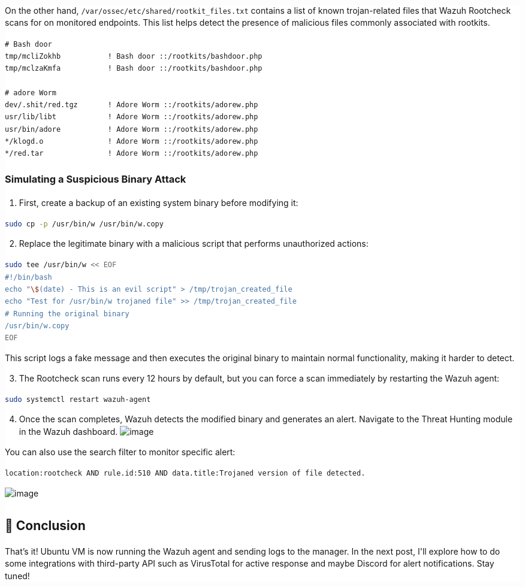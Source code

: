On the other hand, `/var/ossec/etc/shared/rootkit_files.txt` contains a list of known trojan-related files that Wazuh Rootcheck scans for on monitored endpoints. This list helps detect the presence of malicious files commonly associated with rootkits.
```
# Bash door
tmp/mcliZokhb           ! Bash door ::/rootkits/bashdoor.php
tmp/mclzaKmfa           ! Bash door ::/rootkits/bashdoor.php

# adore Worm
dev/.shit/red.tgz       ! Adore Worm ::/rootkits/adorew.php
usr/lib/libt            ! Adore Worm ::/rootkits/adorew.php
usr/bin/adore           ! Adore Worm ::/rootkits/adorew.php
*/klogd.o               ! Adore Worm ::/rootkits/adorew.php
*/red.tar               ! Adore Worm ::/rootkits/adorew.php
```
### Simulating a Suspicious Binary Attack

1. First, create a backup of an existing system binary before modifying it:
```bash
sudo cp -p /usr/bin/w /usr/bin/w.copy
```
2. Replace the legitimate binary with a malicious script that performs unauthorized actions:
```bash
sudo tee /usr/bin/w << EOF
#!/bin/bash
echo "\$(date) - This is an evil script" > /tmp/trojan_created_file
echo "Test for /usr/bin/w trojaned file" >> /tmp/trojan_created_file
# Running the original binary
/usr/bin/w.copy
EOF
```
This script logs a fake message and then executes the original binary to maintain normal functionality, making it harder to detect.

3. The Rootcheck scan runs every 12 hours by default, but you can force a scan immediately by restarting the Wazuh agent:
```bash
sudo systemctl restart wazuh-agent
```
4. Once the scan completes, Wazuh detects the modified binary and generates an alert. Navigate to the Threat Hunting module in the Wazuh dashboard.
![image](https://github.com/user-attachments/assets/c00475fa-9d6d-4303-a1d7-9dccbaa2fa86)

You can also use the search filter to monitor specific alert:
```
location:rootcheck AND rule.id:510 AND data.title:Trojaned version of file detected.
```
![image](https://github.com/user-attachments/assets/c61419e3-2669-4a24-8252-9a474e30afe8)


## 🎯 Conclusion  
That’s it! Ubuntu VM is now running the Wazuh agent and sending logs to the manager. In the next post, I'll explore how to do some integrations with third-party API such as VirusTotal for active response and maybe Discord for alert notifications. Stay tuned!  
 
